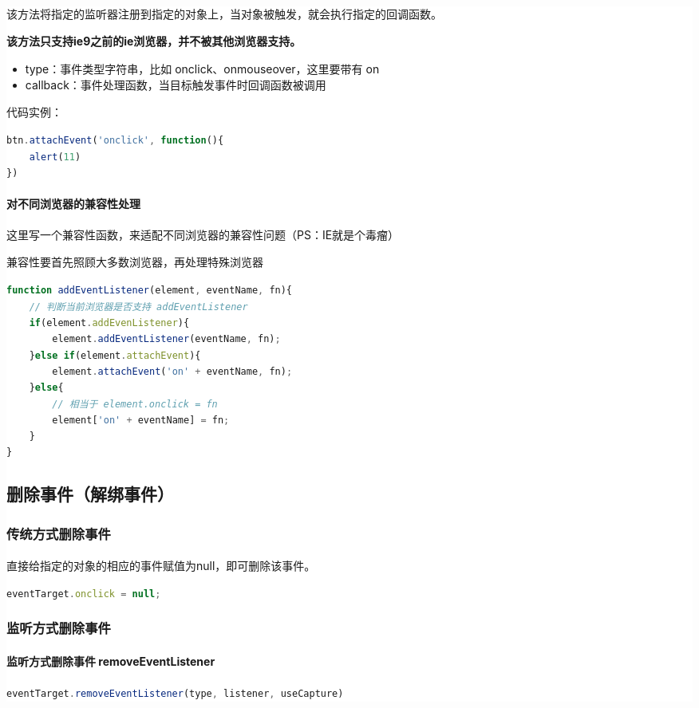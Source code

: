 该方法将指定的监听器注册到指定的对象上，当对象被触发，就会执行指定的回调函数。

**该方法只支持ie9之前的ie浏览器，并不被其他浏览器支持。**

- type：事件类型字符串，比如 onclick、onmouseover，这里要带有 on
- callback：事件处理函数，当目标触发事件时回调函数被调用

代码实例：

```javascript
btn.attachEvent('onclick', function(){
    alert(11)
})
```

#### 对不同浏览器的兼容性处理

这里写一个兼容性函数，来适配不同浏览器的兼容性问题（PS：IE就是个毒瘤）

兼容性要首先照顾大多数浏览器，再处理特殊浏览器

```javascript
function addEventListener(element, eventName, fn){
	// 判断当前浏览器是否支持 addEventListener
    if(element.addEvenListener){
        element.addEventListener(eventName, fn);
    }else if(element.attachEvent){
        element.attachEvent('on' + eventName, fn);
    }else{
        // 相当于 element.onclick = fn
        element['on' + eventName] = fn;
    }
}
```



## 删除事件（解绑事件）



### 传统方式删除事件

直接给指定的对象的相应的事件赋值为null，即可删除该事件。

```javascript
eventTarget.onclick = null;
```



### 监听方式删除事件

#### 监听方式删除事件 removeEventListener

```javascript
eventTarget.removeEventListener(type, listener, useCapture)
```
